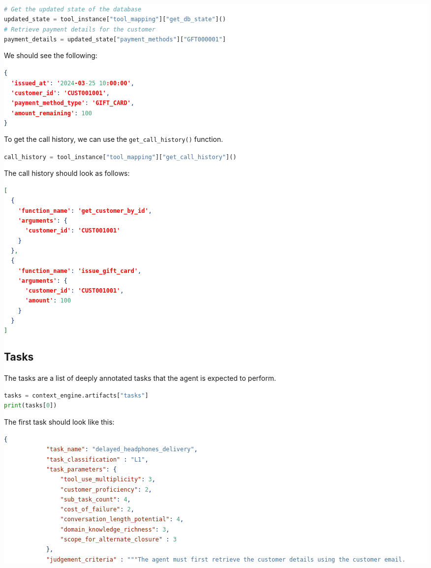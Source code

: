 ```python
# Get the updated state of the database
updated_state = tool_instance["tool_mapping"]["get_db_state"]()
# Retrieve payment details for the customer
payment_details = updated_state["payment_methods"]["GFT000001"]
```

We should see the following:

```json
{
  'issued_at': '2024-03-25 10:00:00',
  'customer_id': 'CUST001001',
  'payment_method_type': 'GIFT_CARD',
  'amount_remaining': 100
}
```

To get the call history, we can use the `get_call_history()` function.

```python
call_history = tool_instance["tool_mapping"]["get_call_history"]()
```

The call history should look as follows:

```json
[
  {
    'function_name': 'get_customer_by_id',
    'arguments': {
      'customer_id': 'CUST001001'
    }
  },
  {
    'function_name': 'issue_gift_card',
    'arguments': {
      'customer_id': 'CUST001001',
      'amount': 100
    }
  }
]
```

## Tasks

The tasks are a list of deeply annotated tasks that the agent is expected to perform.

```python
tasks = context_engine.artifacts["tasks"]
print(tasks[0])
```

The first task should look like this:

```json
{
            "task_name": "delayed_headphones_delivery",
            "task_classification" : "L1",
            "task_parameters": {
                "tool_use_multiplicity": 3,
                "customer_proficiency": 2,
                "sub_task_count": 4,
                "cost_of_failure": 2,
                "conversation_length_potential": 4,
                "domain_knowledge_richness": 3,
                "scope_for_alternate_closure" : 3
            },
            "judgement_criteria" : """The agent must first retrieve the customer details using the customer email.
```